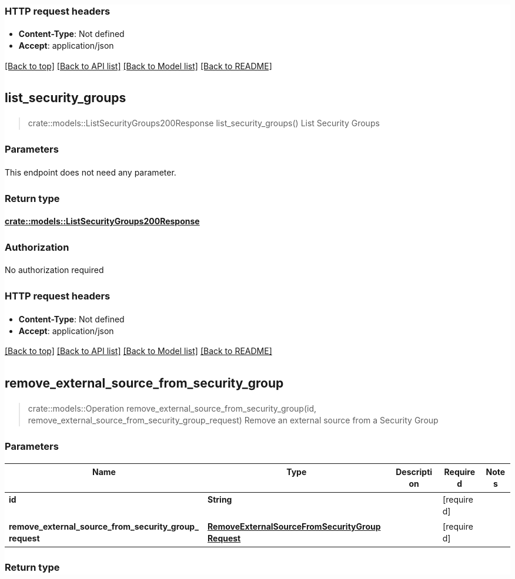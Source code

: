 ### HTTP request headers

- **Content-Type**: Not defined
- **Accept**: application/json

[[Back to top]](#) [[Back to API list]](../README.md#documentation-for-api-endpoints) [[Back to Model list]](../README.md#documentation-for-models) [[Back to README]](../README.md)


## list_security_groups

> crate::models::ListSecurityGroups200Response list_security_groups()
List Security Groups



### Parameters

This endpoint does not need any parameter.

### Return type

[**crate::models::ListSecurityGroups200Response**](list_security_groups_200_response.md)

### Authorization

No authorization required

### HTTP request headers

- **Content-Type**: Not defined
- **Accept**: application/json

[[Back to top]](#) [[Back to API list]](../README.md#documentation-for-api-endpoints) [[Back to Model list]](../README.md#documentation-for-models) [[Back to README]](../README.md)


## remove_external_source_from_security_group

> crate::models::Operation remove_external_source_from_security_group(id, remove_external_source_from_security_group_request)
Remove an external source from a Security Group



### Parameters


Name | Type | Description  | Required | Notes
------------- | ------------- | ------------- | ------------- | -------------
**id** | **String** |  | [required] |
**remove_external_source_from_security_group_request** | [**RemoveExternalSourceFromSecurityGroupRequest**](RemoveExternalSourceFromSecurityGroupRequest.md) |  | [required] |

### Return type
